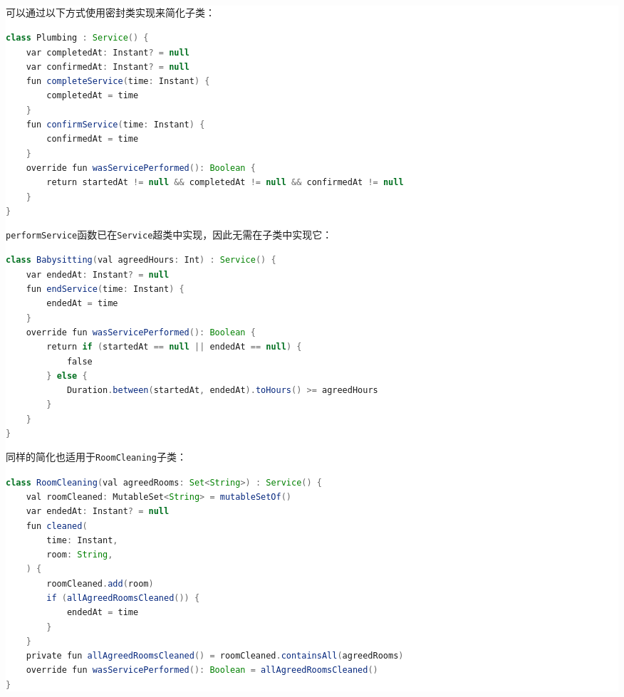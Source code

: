 可以通过以下方式使用密封类实现来简化子类：

```java
class Plumbing : Service() {
    var completedAt: Instant? = null
    var confirmedAt: Instant? = null
    fun completeService(time: Instant) {
        completedAt = time
    }
    fun confirmService(time: Instant) {
        confirmedAt = time
    }
    override fun wasServicePerformed(): Boolean {
        return startedAt != null && completedAt != null && confirmedAt != null
    }
}
```

`performService`函数已在`Service`超类中实现，因此无需在子类中实现它：

```java
class Babysitting(val agreedHours: Int) : Service() {
    var endedAt: Instant? = null
    fun endService(time: Instant) {
        endedAt = time
    }
    override fun wasServicePerformed(): Boolean {
        return if (startedAt == null || endedAt == null) {
            false
        } else {
            Duration.between(startedAt, endedAt).toHours() >= agreedHours
        }
    }
}
```

同样的简化也适用于`RoomCleaning`子类：

```java
class RoomCleaning(val agreedRooms: Set<String>) : Service() {
    val roomCleaned: MutableSet<String> = mutableSetOf()
    var endedAt: Instant? = null
    fun cleaned(
        time: Instant,
        room: String,
    ) {
        roomCleaned.add(room)
        if (allAgreedRoomsCleaned()) {
            endedAt = time
        }
    }
    private fun allAgreedRoomsCleaned() = roomCleaned.containsAll(agreedRooms)
    override fun wasServicePerformed(): Boolean = allAgreedRoomsCleaned()
}
```
